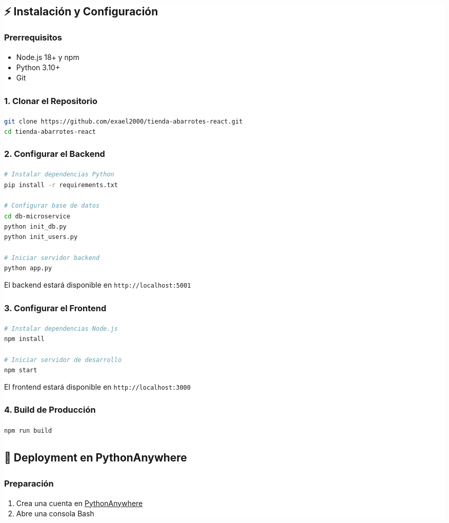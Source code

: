```
```

## ⚡ Instalación y Configuración

### Prerrequisitos
- Node.js 18+ y npm
- Python 3.10+
- Git

### 1. Clonar el Repositorio
```bash
git clone https://github.com/exael2000/tienda-abarrotes-react.git
cd tienda-abarrotes-react
```

### 2. Configurar el Backend
```bash
# Instalar dependencias Python
pip install -r requirements.txt

# Configurar base de datos
cd db-microservice
python init_db.py
python init_users.py

# Iniciar servidor backend
python app.py
```
El backend estará disponible en `http://localhost:5001`

### 3. Configurar el Frontend
```bash
# Instalar dependencias Node.js
npm install

# Iniciar servidor de desarrollo
npm start
```
El frontend estará disponible en `http://localhost:3000`

### 4. Build de Producción
```bash
npm run build
```

## 🚀 Deployment en PythonAnywhere

### Preparación
1. Crea una cuenta en [PythonAnywhere](https://www.pythonanywhere.com/)
2. Abre una consola Bash

